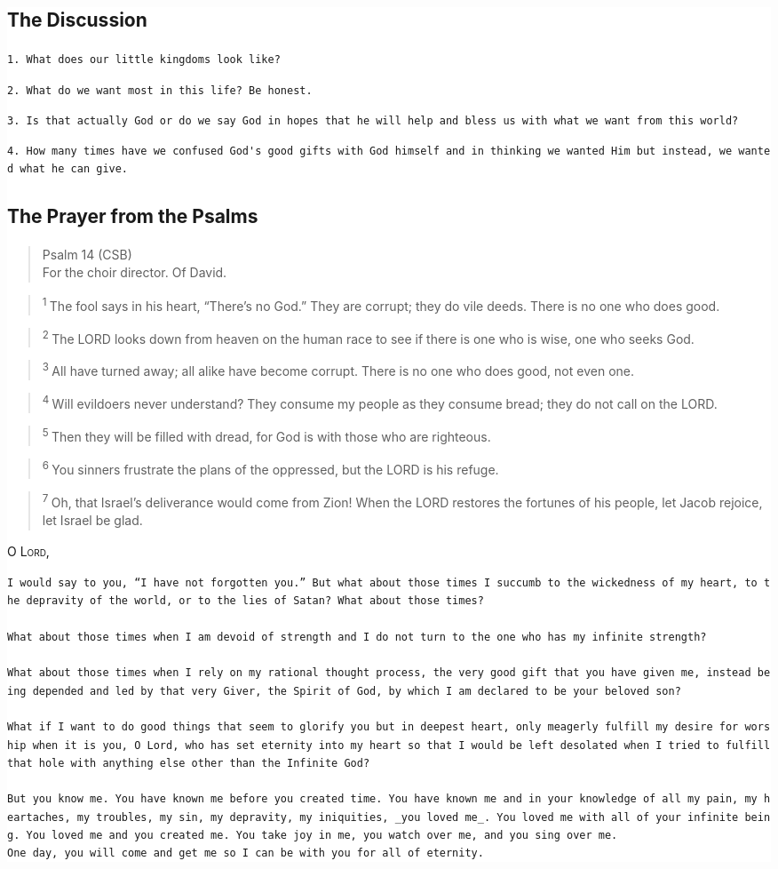 ## The Discussion

```text
1. What does our little kingdoms look like?
```

```text
2. What do we want most in this life? Be honest.
```

```text
3. Is that actually God or do we say God in hopes that he will help and bless us with what we want from this world?
```

```text
4. How many times have we confused God's good gifts with God himself and in thinking we wanted Him but instead, we wanted what he can give.
```

## The Prayer from the Psalms

>Psalm 14 (CSB)  
>   For the choir director. Of David. 

><sup> 1 </sup> The fool says in his heart, “There’s no God.” They are corrupt; they do vile deeds. There is no one who does good. 

><sup> 2 </sup> The LORD looks down from heaven on the human race to see if there is one who is wise, one who seeks God. 

><sup> 3 </sup> All have turned away; all alike have become corrupt. There is no one who does good, not even one. 

><sup> 4 </sup> Will evildoers never understand? They consume my people as they consume bread; they do not call on the LORD. 

><sup> 5 </sup> Then they will be filled with dread, for God is with those who are righteous. 

><sup> 6 </sup> You sinners frustrate the plans of the oppressed, but the LORD is his refuge. 

><sup> 7 </sup> Oh, that Israel’s deliverance would come from Zion! When the LORD restores the fortunes of his people, let Jacob rejoice, let Israel be glad.

<div style="font-variant: small-caps;">
  O Lord,
</div>

```text
I would say to you, “I have not forgotten you.” But what about those times I succumb to the wickedness of my heart, to the depravity of the world, or to the lies of Satan? What about those times?

What about those times when I am devoid of strength and I do not turn to the one who has my infinite strength?

What about those times when I rely on my rational thought process, the very good gift that you have given me, instead being depended and led by that very Giver, the Spirit of God, by which I am declared to be your beloved son?

What if I want to do good things that seem to glorify you but in deepest heart, only meagerly fulfill my desire for worship when it is you, O Lord, who has set eternity into my heart so that I would be left desolated when I tried to fulfill that hole with anything else other than the Infinite God?

But you know me. You have known me before you created time. You have known me and in your knowledge of all my pain, my heartaches, my troubles, my sin, my depravity, my iniquities, _you loved me_. You loved me with all of your infinite being. You loved me and you created me. You take joy in me, you watch over me, and you sing over me.
One day, you will come and get me so I can be with you for all of eternity.

```